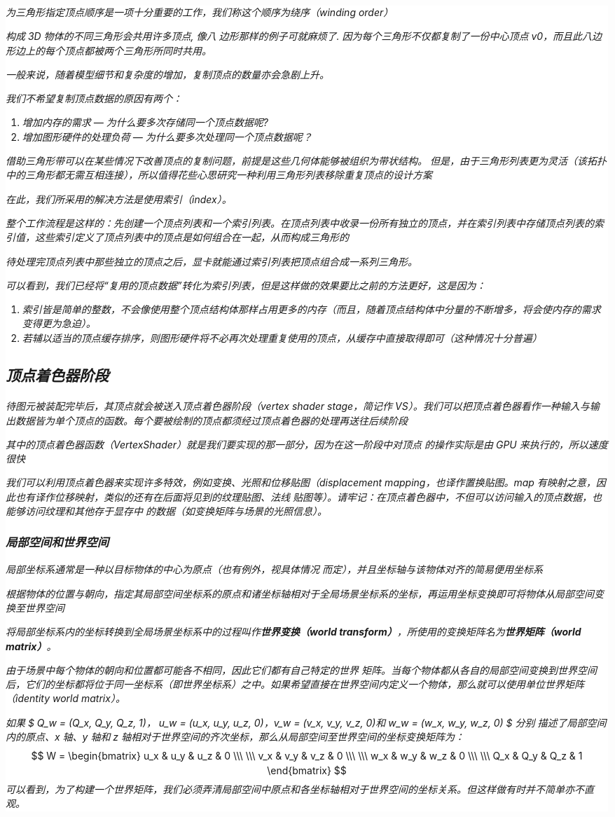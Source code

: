 *为三角形指定顶点顺序是一项十分重要的工作，我们称这个顺序为绕序（winding order）*

*构成 3D 物体的不同三角形会共用许多顶点, 像八 边形那样的例子可就麻烦了. 因为每个三角形不仅都复制了一份中心顶点 v0，而且此八边 形边上的每个顶点都被两个三角形所同时共用。*

*一般来说，随着模型细节和复杂度的增加，复制顶点的数量亦会急剧上升。*

*我们不希望复制顶点数据的原因有两个：*

1. *增加内存的需求   —  为什么要多次存储同一个顶点数据呢?*
2. *增加图形硬件的处理负荷  —  为什么要多次处理同一个顶点数据呢？*

*借助三角形带可以在某些情况下改善顶点的复制问题，前提是这些几何体能够被组织为带状结构。 但是，由于三角形列表更为灵活（该拓扑中的三角形都无需互相连接），所以值得花些心思研究一种利用三角形列表移除重复顶点的设计方案*

*在此，我们所采用的解决方法是使用索引（index）。*

*整个工作流程是这样的：先创建一个顶点列表和一个索引列表。在顶点列表中收录一份所有独立的顶点，并在索引列表中存储顶点列表的索引值，这些索引定义了顶点列表中的顶点是如何组合在一起，从而构成三角形的*

*待处理完顶点列表中那些独立的顶点之后，显卡就能通过索引列表把顶点组合成一系列三角形。*

*可以看到，我们已经将“复用的顶点数据”转化为索引列表，但是这样做的效果要比之前的方法更好，这是因为：*

1. *索引皆是简单的整数，不会像使用整个顶点结构体那样占用更多的内存（而且，随着顶点结构体中分量的不断增多，将会使内存的需求变得更为急迫）。*
2. *若辅以适当的顶点缓存排序，则图形硬件将不必再次处理重复使用的顶点，从缓存中直接取得即可（这种情况十分普遍）*

## ***顶点着色器阶段***

*待图元被装配完毕后，其顶点就会被送入顶点着色器阶段（vertex shader stage，简记作 VS）。我们可以把顶点着色器看作一种输入与输出数据皆为单个顶点的函数。每个要被绘制的顶点都须经过顶点着色器的处理再送往后续阶段*

*其中的顶点着色器函数（VertexShader）就是我们要实现的那一部分，因为在这一阶段中对顶点 的操作实际是由 GPU 来执行的，所以速度很快*

*我们可以利用顶点着色器来实现许多特效，例如变换、光照和位移贴图（displacement mapping，也译作置换贴图。map 有映射之意，因此也有译作位移映射，类似的还有在后面将见到的纹理贴图、法线 贴图等）。请牢记：在顶点着色器中，不但可以访问输入的顶点数据，也能够访问纹理和其他存于显存中 的数据（如变换矩阵与场景的光照信息）。*

### ***局部空间和世界空间***

*局部坐标系通常是一种以目标物体的中心为原点（也有例外，视具体情况 而定），并且坐标轴与该物体对齐的简易便用坐标系*

*根据物体的位置与朝向，指定其局部空间坐标系的原点和诸坐标轴相对于全局场景坐标系的坐标，再运用坐标变换即可将物体从局部空间变换至世界空间*

*将局部坐标系内的坐标转换到全局场景坐标系中的过程叫作**世界变换（world transform）**，所使用的变换矩阵名为**世界矩阵（world matrix）**。*

*由于场景中每个物体的朝向和位置都可能各不相同，因此它们都有自己特定的世界 矩阵。当每个物体都从各自的局部空间变换到世界空间后，它们的坐标都将位于同一坐标系（即世界坐标系）之中。如果希望直接在世界空间内定义一个物体，那么就可以使用单位世界矩阵（identity world matrix）。*

*如果 $ Q_w = (Q_x, Q_y, Q_z, 1)， u_w = (u_x, u_y, u_z, 0)，v_w = (v_x, v_y, v_z, 0)和 w_w = (w_x, w_y, w_z, 0) $ 分别 描述了局部空间内的原点、x 轴、y 轴和 z 轴相对于世界空间的齐次坐标，那么从局部空间至世界空间的坐标变换矩阵为：*
$$
W = 
\begin{bmatrix}
u_x & u_y & u_z & 0
\\\ \\\
v_x & v_y & v_z & 0
\\\ \\\
w_x & w_y & w_z & 0
\\\ \\\
Q_x & Q_y & Q_z & 1
\end{bmatrix}
$$
*可以看到，为了构建一个世界矩阵，我们必须弄清局部空间中原点和各坐标轴相对于世界空间的坐标关系。但这样做有时并不简单亦不直观。*
